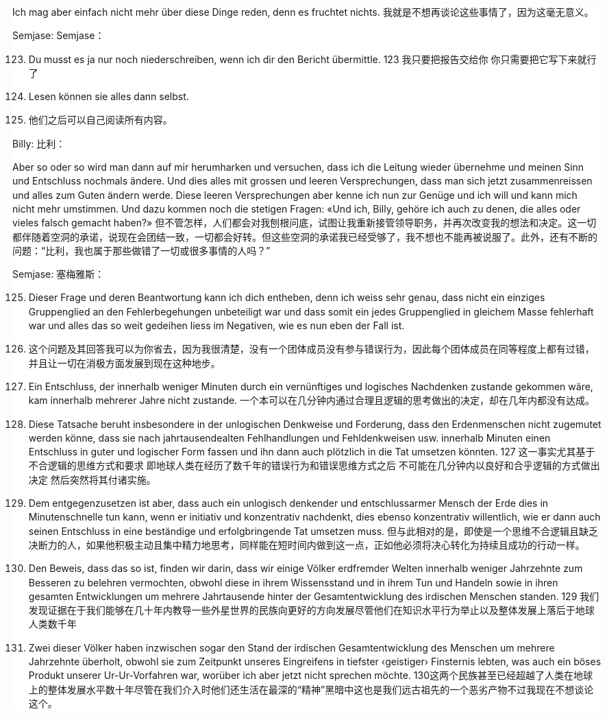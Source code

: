 Ich mag aber einfach nicht mehr über diese Dinge reden, denn es fruchtet nichts.
我就是不想再谈论这些事情了，因为这毫无意义。

Semjase:
Semjase：

123. Du musst es ja nur noch niederschreiben, wenn ich dir den Bericht übermittle.
123 我只要把报告交给你 你只需要把它写下来就行了

124. Lesen können sie alles dann selbst.
124. 他们之后可以自己阅读所有内容。

Billy:
比利：

Aber so oder so wird man dann auf mir herumharken und versuchen, dass ich die Leitung wieder übernehme und meinen Sinn und Entschluss nochmals ändere. Und dies alles mit grossen und leeren Versprechungen, dass man sich jetzt zusammenreissen und alles zum Guten ändern werde. Diese leeren Versprechungen aber kenne ich nun zur Genüge und ich will und kann mich nicht mehr umstimmen. Und dazu kommen noch die stetigen Fragen: «Und ich, Billy, gehöre ich auch zu denen, die alles oder vieles falsch gemacht haben?»
但不管怎样，人们都会对我刨根问底，试图让我重新接管领导职务，并再次改变我的想法和决定。这一切都伴随着空洞的承诺，说现在会团结一致，一切都会好转。但这些空洞的承诺我已经受够了，我不想也不能再被说服了。此外，还有不断的问题：“比利，我也属于那些做错了一切或很多事情的人吗？”

Semjase:
塞梅雅斯：

125. Dieser Frage und deren Beantwortung kann ich dich entheben, denn ich weiss sehr genau, dass nicht ein einziges Gruppenglied an den Fehlerbegehungen unbeteiligt war und dass somit ein jedes Gruppenglied in gleichem Masse fehlerhaft war und alles das so weit gedeihen liess im Negativen, wie es nun eben der Fall ist.
125. 这个问题及其回答我可以为你省去，因为我很清楚，没有一个团体成员没有参与错误行为，因此每个团体成员在同等程度上都有过错，并且让一切在消极方面发展到现在这种地步。

126. Ein Entschluss, der innerhalb weniger Minuten durch ein vernünftiges und logisches Nachdenken zustande gekommen wäre, kam innerhalb mehrerer Jahre nicht zustande.
一个本可以在几分钟内通过合理且逻辑的思考做出的决定，却在几年内都没有达成。

127. Diese Tatsache beruht insbesondere in der unlogischen Denkweise und Forderung, dass den Erdenmenschen nicht zugemutet werden könne, dass sie nach jahrtausendealten Fehlhandlungen und Fehldenkweisen usw. innerhalb Minuten einen Entschluss in guter und logischer Form fassen und ihn dann auch plötzlich in die Tat umsetzen könnten.
127 这一事实尤其基于不合逻辑的思维方式和要求 即地球人类在经历了数千年的错误行为和错误思维方式之后 不可能在几分钟内以良好和合乎逻辑的方式做出决定 然后突然将其付诸实施。

128. Dem entgegenzusetzen ist aber, dass auch ein unlogisch denkender und entschlussarmer Mensch der Erde dies in Minutenschnelle tun kann, wenn er initiativ und konzentrativ nachdenkt, dies ebenso konzentrativ willentlich, wie er dann auch seinen Entschluss in eine beständige und erfolgbringende Tat umsetzen muss.
但与此相对的是，即使是一个思维不合逻辑且缺乏决断力的人，如果他积极主动且集中精力地思考，同样能在短时间内做到这一点，正如他必须将决心转化为持续且成功的行动一样。

129. Den Beweis, dass das so ist, finden wir darin, dass wir einige Völker erdfremder Welten innerhalb weniger Jahrzehnte zum Besseren zu belehren vermochten, obwohl diese in ihrem Wissensstand und in ihrem Tun und Handeln sowie in ihren gesamten Entwicklungen um mehrere Jahrtausende hinter der Gesamtentwicklung des irdischen Menschen standen.
129 我们发现证据在于我们能够在几十年内教导一些外星世界的民族向更好的方向发展尽管他们在知识水平行为举止以及整体发展上落后于地球人类数千年

130. Zwei dieser Völker haben inzwischen sogar den Stand der irdischen Gesamtentwicklung des Menschen um mehrere Jahrzehnte überholt, obwohl sie zum Zeitpunkt unseres Eingreifens in tiefster ‹geistiger› Finsternis lebten, was auch ein böses Produkt unserer Ur-Ur-Vorfahren war, worüber ich aber jetzt nicht sprechen möchte.
130这两个民族甚至已经超越了人类在地球上的整体发展水平数十年尽管在我们介入时他们还生活在最深的“精神”黑暗中这也是我们远古祖先的一个恶劣产物不过我现在不想谈论这个。
